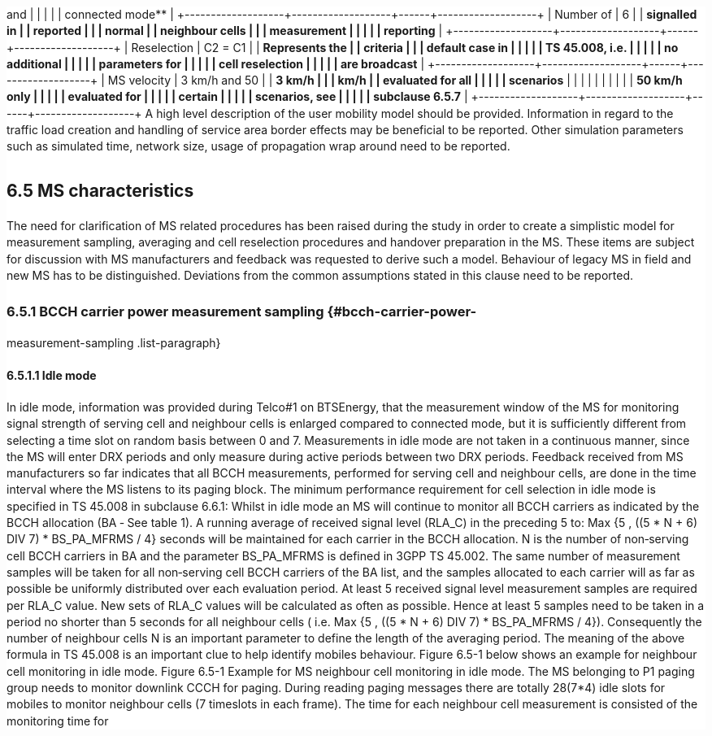 and | | | | | connected mode** | +-------------------+-------------------+------+-------------------+ | Number of | 6 | | **signalled in | | reported | | | normal | | neighbour cells | | | measurement | | | | | reporting** | +-------------------+-------------------+------+-------------------+ | Reselection | C2 = C1 | | **Represents the | | criteria | | | default case in | | | | | TS 45.008, i.e. | | | | | no additional | | | | | parameters for | | | | | cell reselection | | | | | are broadcast** | +-------------------+-------------------+------+-------------------+ | MS velocity | 3 km/h and 50 | | **3 km/h | | | km/h | | evaluated for all | | | | | scenarios** | | | | | | | | | | **50 km/h only | | | | | evaluated for | | | | | certain | | | | | scenarios, see | | | | | subclause 6.5.7** | +-------------------+-------------------+------+-------------------+
A high level description of the user mobility model should be provided.
Information in regard to the traffic load creation and handling of service
area border effects may be beneficial to be reported. Other simulation
parameters such as simulated time, network size, usage of propagation wrap
around need to be reported.
## 6.5 MS characteristics
The need for clarification of MS related procedures has been raised during the
study in order to create a simplistic model for measurement sampling,
averaging and cell reselection procedures and handover preparation in the MS.
These items are subject for discussion with MS manufacturers and feedback was
requested to derive such a model. Behaviour of legacy MS in field and new MS
has to be distinguished. Deviations from the common assumptions stated in this
clause need to be reported.
### 6.5.1 BCCH carrier power measurement sampling {#bcch-carrier-power-
measurement-sampling .list-paragraph}
#### 6.5.1.1 Idle mode
In idle mode, information was provided during Telco#1 on BTSEnergy, that the
measurement window of the MS for monitoring signal strength of serving cell
and neighbour cells is enlarged compared to connected mode, but it is
sufficiently different from selecting a time slot on random basis between 0
and 7. Measurements in idle mode are not taken in a continuous manner, since
the MS will enter DRX periods and only measure during active periods between
two DRX periods. Feedback received from MS manufacturers so far indicates that
all BCCH measurements, performed for serving cell and neighbour cells, are
done in the time interval where the MS listens to its paging block.
The minimum performance requirement for cell selection in idle mode is
specified in TS 45.008 in subclause 6.6.1:
Whilst in idle mode an MS will continue to monitor all BCCH carriers as
indicated by the BCCH allocation (BA ‑ See table 1). A running average of
received signal level (RLA_C) in the preceding 5 to:
Max {5 , ((5 * N + 6) DIV 7) * BS_PA_MFRMS / 4}
seconds will be maintained for each carrier in the BCCH allocation. N is the
number of non‑serving cell BCCH carriers in BA and the parameter BS_PA_MFRMS
is defined in 3GPP TS 45.002.
The same number of measurement samples will be taken for all non‑serving cell
BCCH carriers of the BA list, and the samples allocated to each carrier will
as far as possible be uniformly distributed over each evaluation period. At
least 5 received signal level measurement samples are required per RLA_C
value. New sets of RLA_C values will be calculated as often as possible.
Hence at least 5 samples need to be taken in a period no shorter than 5
seconds for all neighbour cells ( i.e. Max {5 , ((5 * N + 6) DIV 7) *
BS_PA_MFRMS / 4}). Consequently the number of neighbour cells N is an
important parameter to define the length of the averaging period. The meaning
of the above formula in TS 45.008 is an important clue to help identify
mobiles behaviour. Figure 6.5-1 below shows an example for neighbour cell
monitoring in idle mode.
Figure 6.5-1 Example for MS neighbour cell monitoring in idle mode.
The MS belonging to P1 paging group needs to monitor downlink CCCH for paging.
During reading paging messages there are totally 28(7*4) idle slots for
mobiles to monitor neighbour cells (7 timeslots in each frame). The time for
each neighbour cell measurement is consisted of the monitoring time for